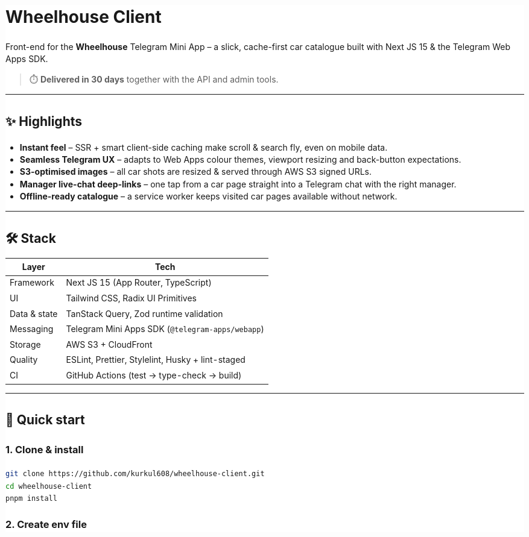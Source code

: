 # Wheelhouse Client

Front-end for the **Wheelhouse** Telegram Mini App – a slick, cache-first car catalogue built with Next JS 15 & the Telegram Web Apps SDK.

> ⏱️ **Delivered in 30 days** together with the API and admin tools.

---

## ✨ Highlights

* **Instant feel** – SSR + smart client-side caching make scroll & search fly, even on mobile data.
* **Seamless Telegram UX** – adapts to Web Apps colour themes, viewport resizing and back-button expectations.
* **S3-optimised images** – all car shots are resized & served through AWS S3 signed URLs.
* **Manager live-chat deep-links** – one tap from a car page straight into a Telegram chat with the right manager.
* **Offline-ready catalogue** – a service worker keeps visited car pages available without network.

---

## 🛠 Stack

| Layer          | Tech                                                     |
| -------------- | -------------------------------------------------------- |
| Framework      | Next JS 15 (App Router, TypeScript)                      |
| UI             | Tailwind CSS, Radix UI Primitives                        |
| Data & state   | TanStack Query, Zod runtime validation                   |
| Messaging      | Telegram Mini Apps SDK (`@telegram-apps/webapp`)         |
| Storage        | AWS S3 + CloudFront                                      |
| Quality        | ESLint, Prettier, Stylelint, Husky + lint-staged         |
| CI             | GitHub Actions (test → type-check → build)               |

---

## 🚀 Quick start

### 1. Clone & install

```bash
git clone https://github.com/kurkul608/wheelhouse-client.git
cd wheelhouse-client
pnpm install
```

### 2. Create env file

